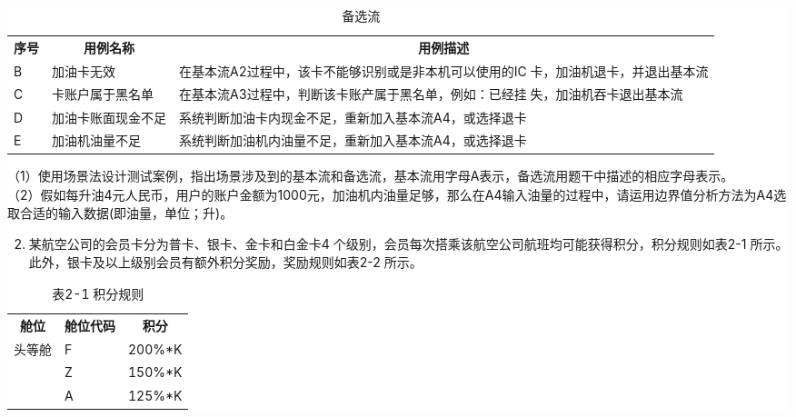 <table  cellspacing="0">
<caption>备选流</caption>
<tr>
<th>序号</th>
<th>用例名称</th>
<th>用例描述</th>
</tr>
<tr>
<td>B</td>
<td>加油卡无效</td>
<td>在基本流A2过程中，该卡不能够识别或是非本机可以使用的IC 卡，加油机退卡，并退出基本流</td>
</tr>
<tr>
<td>C</td>
<td>卡账户属于黑名单</td>
<td>在基本流A3过程中，判断该卡账产属于黑名单，例如：已经挂 失，加油机吞卡退出基本流</td>
</tr>
<tr>
<td>D</td>
<td>加油卡账面现金不足</td>
<td>系统判断加油卡内现金不足，重新加入基本流A4，或选择退卡</td>
</tr>
<tr>
<td>E</td>
<td>加油机油量不足</td>
<td>系统判断加油机内油量不足，重新加入基本流A4，或选择退卡</td>
</tr>
</table>

（1）使用场景法设计测试案例，指出场景涉及到的基本流和备选流，基本流用字母A表示，备选流用题干中描述的相应字母表示。  
（2）假如每升油4元人民币，用户的账户金额为1000元，加油机内油量足够，那么在A4输入油量的过程中，请运用边界值分析方法为A4选取合适的输入数据(即油量，单位；升)。

2. 某航空公司的会员卡分为普卡、银卡、金卡和白金卡4 个级别，会员每次搭乘该航空公司航班均可能获得积分，积分规则如表2-1 所示。此外，银卡及以上级别会员有额外积分奖励，奖励规则如表2-2 所示。


<table  cellspacing="0">
<caption>表2-1 积分规则</caption>
<tr>
<th>舱位</th>
<th>舱位代码</th>
<th>积分</th>
</tr>
<tr>
<td rowspan="3">头等舱</td>
<td>F</td>
<td>200%*K</td>
</tr>
<tr>
<td>Z</td>
<td>150%*K</td>
</tr>
<tr>
<td>A</td>
<td>125%*K</td>
</tr>
